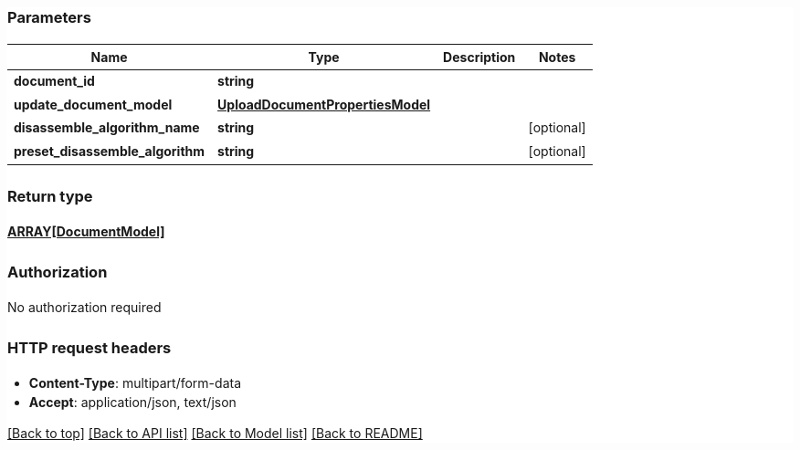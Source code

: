 ### Parameters

Name | Type | Description  | Notes
------------- | ------------- | ------------- | -------------
 **document_id** | **string**|  | 
 **update_document_model** | [**UploadDocumentPropertiesModel**](UploadDocumentPropertiesModel.md)|  | 
 **disassemble_algorithm_name** | **string**|  | [optional] 
 **preset_disassemble_algorithm** | **string**|  | [optional]

### Return type

[**ARRAY[DocumentModel]**](DocumentModel.md)

### Authorization

No authorization required

### HTTP request headers

 - **Content-Type**: multipart/form-data
 - **Accept**: application/json, text/json

[[Back to top]](#) [[Back to API list]](../README.md#documentation-for-api-endpoints) [[Back to Model list]](../README.md#documentation-for-models) [[Back to README]](../README.md)

